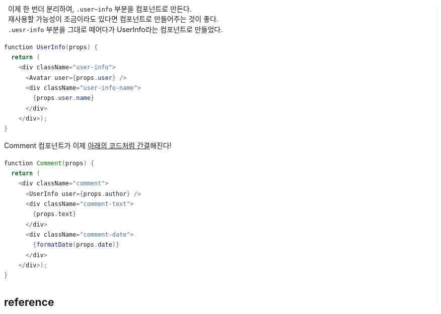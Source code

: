 ```java
```

&nbsp; 이제 한 번더 분리하여, `.user~info` 부분을 컴포넌트로 만든다.  
&nbsp; 재사용할 가능성이 조금이라도 있다면 컴포넌트로 만들어주는 것이 좋다.  
&nbsp; `.uesr-info` 부분을 그대로 떼어다가 UserInfo라는 컴포넌트로 만들었다.

```java
function UserInfo(props) {
  return (
    <div className="user-info">
      <Avatar user={props.user} />
      <div className="user-info-name">
        {props.user.name}
      </div>
    </div>);
}
```

Comment 컴포넌트가 이제 <u>아래의 코드처럼 간결</u>해진다!

```java
function Comment(props) {
  return (
    <div className="comment">
      <UserInfo user={props.author} />
      <div className="comment-text">
        {props.text}
      </div>
      <div className="comment-date">
        {formatDate(props.date)}
      </div>
    </div>);
}
```

## reference

<style>
.red {
  color: red;
  font-weight: bold;
}

.tomato {
  color: tomato;
  font-weight: bold;
}

.blue {
  color: blue;
  font-weight: bold;
}

.royalblue {
  color: royalblue;
  font-weight: bold;
}

